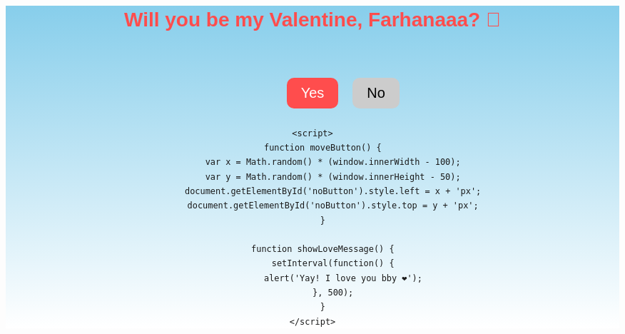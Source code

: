 <!DOCTYPE html>
<html lang="en">
<head>
    <meta charset="UTF-8">
    <meta name="viewport" content="width=device-width, initial-scale=1.0">
    <title>Be My Valentine?</title>
    <style>
        body {
            font-family: Arial, sans-serif;
            text-align: center;
            background: linear-gradient(to bottom, #87CEEB, #FFFFFF);
            margin: 0;
            padding: 50px;
        }
        h1 {
            color: #ff4d4d;
        }
        .container {
            margin-top: 50px;
        }
        .btn {
            font-size: 20px;
            padding: 10px 20px;
            margin: 10px;
            border: none;
            border-radius: 10px;
            cursor: pointer;
            transition: 0.3s;
        }
        .yes {
            background-color: #ff4d4d;
            color: white;
        }
        .no {
            background-color: #cccccc;
            color: black;
            position: absolute;
        }
    </style>
</head>
<body>
    <h1>Will you be my Valentine, Farhanaaa? 💖</h1>
    <div class="container">
        <button class="btn yes" onclick="showLoveMessage()">Yes</button>
        <button class="btn no" id="noButton" onmouseover="moveButton()">No</button>
    </div>

    <script>
        function moveButton() {
            var x = Math.random() * (window.innerWidth - 100);
            var y = Math.random() * (window.innerHeight - 50);
            document.getElementById('noButton').style.left = x + 'px';
            document.getElementById('noButton').style.top = y + 'px';
        }

        function showLoveMessage() {
            setInterval(function() {
                alert('Yay! I love you bby ❤️');
            }, 500);
        }
    </script>
</body>
</html>
